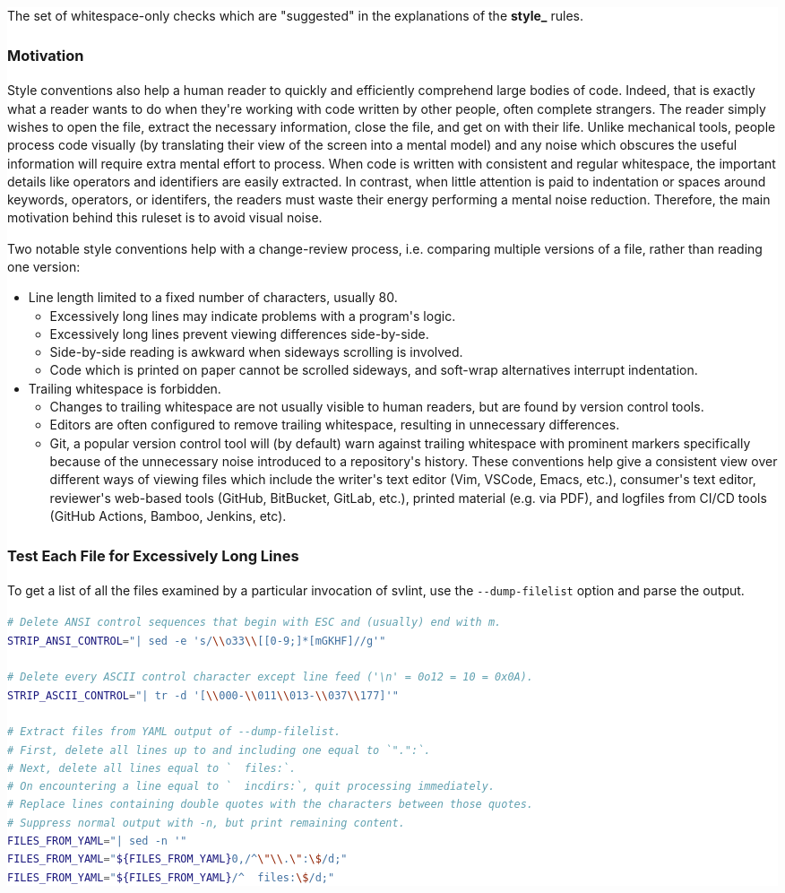 
The set of whitespace-only checks which are "suggested" in the explanations
of the **style_** rules.

### Motivation

Style conventions also help a human reader to quickly and efficiently
comprehend large bodies of code.
Indeed, that is exactly what a reader wants to do when they're working with
code written by other people, often complete strangers.
The reader simply wishes to open the file, extract the necessary information,
close the file, and get on with their life.
Unlike mechanical tools, people process code visually (by translating their
view of the screen into a mental model) and any noise which obscures the useful
information will require extra mental effort to process.
When code is written with consistent and regular whitespace, the important
details like operators and identifiers are easily extracted.
In contrast, when little attention is paid to indentation or spaces around
keywords, operators, or identifers, the readers must waste their energy
performing a mental noise reduction.
Therefore, the main motivation behind this ruleset is to avoid visual noise.

Two notable style conventions help with a change-review process, i.e. comparing
multiple versions of a file, rather than reading one version:
- Line length limited to a fixed number of characters, usually 80.
  - Excessively long lines may indicate problems with a program's logic.
  - Excessively long lines prevent viewing differences side-by-side.
  - Side-by-side reading is awkward when sideways scrolling is involved.
  - Code which is printed on paper cannot be scrolled sideways, and soft-wrap
    alternatives interrupt indentation.
- Trailing whitespace is forbidden.
  - Changes to trailing whitespace are not usually visible to human readers,
    but are found by version control tools.
  - Editors are often configured to remove trailing whitespace, resulting in
    unnecessary differences.
  - Git, a popular version control tool will (by default) warn against trailing
    whitespace with prominent markers specifically because of the unnecessary
    noise introduced to a repository's history.
These conventions help give a consistent view over different ways of viewing
files which include the writer's text editor (Vim, VSCode, Emacs, etc.),
consumer's text editor, reviewer's web-based tools (GitHub, BitBucket, GitLab,
etc.), printed material (e.g. via PDF), and logfiles from CI/CD tools (GitHub
Actions, Bamboo, Jenkins, etc).


### Test Each File for Excessively Long Lines

To get a list of all the files examined by a particular invocation of svlint,
use the `--dump-filelist` option and parse the output.
```sh
# Delete ANSI control sequences that begin with ESC and (usually) end with m.
STRIP_ANSI_CONTROL="| sed -e 's/\\o33\\[[0-9;]*[mGKHF]//g'"

# Delete every ASCII control character except line feed ('\n' = 0o12 = 10 = 0x0A).
STRIP_ASCII_CONTROL="| tr -d '[\\000-\\011\\013-\\037\\177]'"

# Extract files from YAML output of --dump-filelist.
# First, delete all lines up to and including one equal to `".":`.
# Next, delete all lines equal to `  files:`.
# On encountering a line equal to `  incdirs:`, quit processing immediately.
# Replace lines containing double quotes with the characters between those quotes.
# Suppress normal output with -n, but print remaining content.
FILES_FROM_YAML="| sed -n '"
FILES_FROM_YAML="${FILES_FROM_YAML}0,/^\"\\.\":\$/d;"
FILES_FROM_YAML="${FILES_FROM_YAML}/^  files:\$/d;"
```